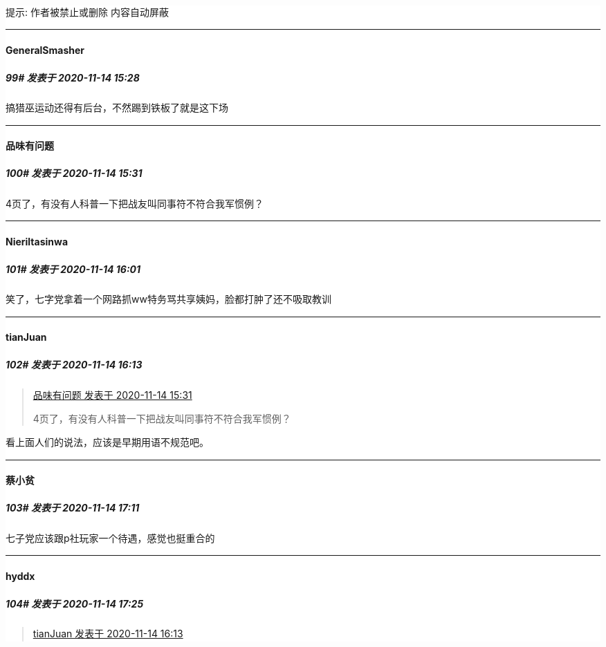 提示: 作者被禁止或删除 内容自动屏蔽


-----

####  GeneralSmasher  
##### 99#       发表于 2020-11-14 15:28


搞猎巫运动还得有后台，不然踢到铁板了就是这下场


-----

####  品味有问题  
##### 100#       发表于 2020-11-14 15:31


4页了，有没有人科普一下把战友叫同事符不符合我军惯例？


-----

####  Nieriltasinwa  
##### 101#       发表于 2020-11-14 16:01


笑了，七字党拿着一个网路抓ww特务骂共享姨妈，脸都打肿了还不吸取教训


-----

####  tianJuan  
##### 102#       发表于 2020-11-14 16:13


<blockquote><a href="httphttps://bbs.saraba1st.com/2b/forum.php?mod=redirect&amp;goto=findpost&amp;pid=49391697&amp;ptid=1972129" target="_blank">品味有问题 发表于 2020-11-14 15:31</a>

4页了，有没有人科普一下把战友叫同事符不符合我军惯例？</blockquote>
看上面人们的说法，应该是早期用语不规范吧。


-----

####  蔡小贫  
##### 103#       发表于 2020-11-14 17:11


七子党应该跟p社玩家一个待遇，感觉也挺重合的


-----

####  hyddx  
##### 104#       发表于 2020-11-14 17:25


<blockquote><a href="httphttps://bbs.saraba1st.com/2b/forum.php?mod=redirect&amp;goto=findpost&amp;pid=49392057&amp;ptid=1972129" target="_blank">tianJuan 发表于 2020-11-14 16:13</a>
